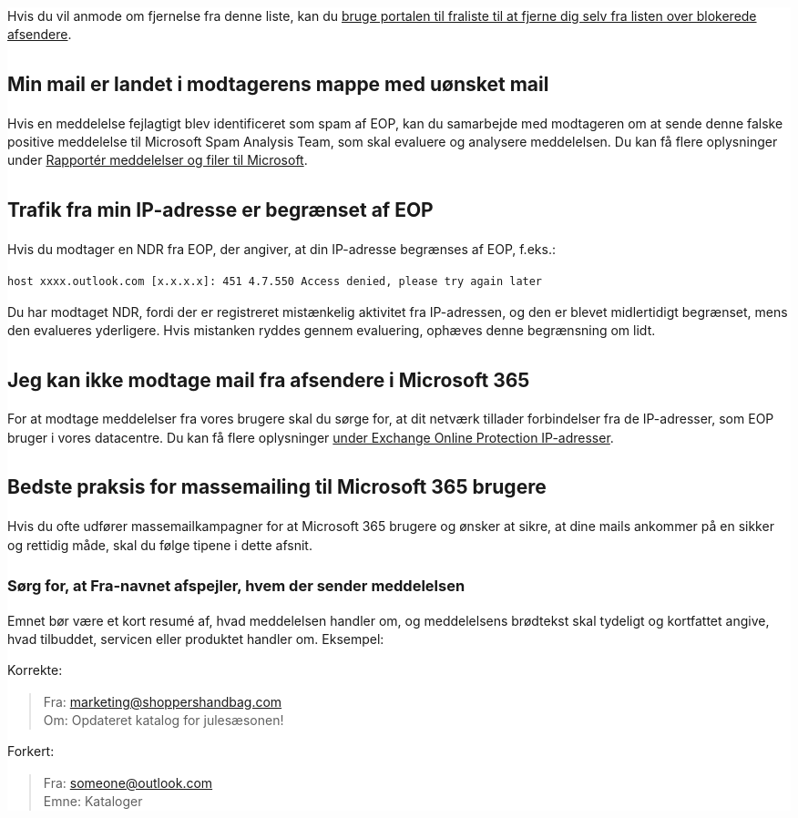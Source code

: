 Hvis du vil anmode om fjernelse fra denne liste, kan du [bruge portalen til fraliste til at fjerne dig selv fra listen over blokerede afsendere](use-the-delist-portal-to-remove-yourself-from-the-office-365-blocked-senders-lis.md).

## <a name="my-email-landed-in-the-recipients-junk-email-folder"></a>Min mail er landet i modtagerens mappe med uønsket mail

Hvis en meddelelse fejlagtigt blev identificeret som spam af EOP, kan du samarbejde med modtageren om at sende denne falske positive meddelelse til Microsoft Spam Analysis Team, som skal evaluere og analysere meddelelsen. Du kan få flere oplysninger under [Rapportér meddelelser og filer til Microsoft](report-junk-email-messages-to-microsoft.md).

## <a name="traffic-from-my-ip-address-is-throttled-by-eop"></a>Trafik fra min IP-adresse er begrænset af EOP

Hvis du modtager en NDR fra EOP, der angiver, at din IP-adresse begrænses af EOP, f.eks.:

 `host xxxx.outlook.com [x.x.x.x]: 451 4.7.550 Access denied, please try again later`

Du har modtaget NDR, fordi der er registreret mistænkelig aktivitet fra IP-adressen, og den er blevet midlertidigt begrænset, mens den evalueres yderligere. Hvis mistanken ryddes gennem evaluering, ophæves denne begrænsning om lidt.

## <a name="i-cant-receive-email-from-senders-in-microsoft-365"></a>Jeg kan ikke modtage mail fra afsendere i Microsoft 365

 For at modtage meddelelser fra vores brugere skal du sørge for, at dit netværk tillader forbindelser fra de IP-adresser, som EOP bruger i vores datacentre. Du kan få flere oplysninger [under Exchange Online Protection IP-adresser](../../enterprise/urls-and-ip-address-ranges.md).

## <a name="best-practices-for-bulk-emailing-to-microsoft-365-users"></a>Bedste praksis for massemailing til Microsoft 365 brugere

Hvis du ofte udfører massemailkampagner for at Microsoft 365 brugere og ønsker at sikre, at dine mails ankommer på en sikker og rettidig måde, skal du følge tipene i dette afsnit.

### <a name="ensure-that-the-from-name-reflects-who-is-sending-the-message"></a>Sørg for, at Fra-navnet afspejler, hvem der sender meddelelsen

Emnet bør være et kort resumé af, hvad meddelelsen handler om, og meddelelsens brødtekst skal tydeligt og kortfattet angive, hvad tilbuddet, servicen eller produktet handler om. Eksempel:

Korrekte:

> Fra: marketing@shoppershandbag.com <br> Om: Opdateret katalog for julesæsonen!

Forkert:

> Fra: someone@outlook.com <br> Emne: Kataloger
